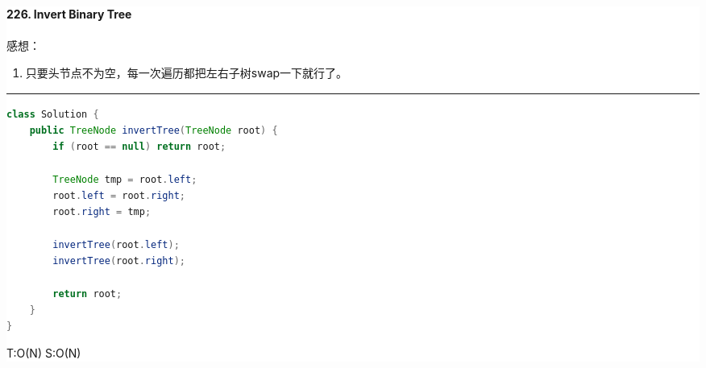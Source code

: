 #### 226. Invert Binary Tree

感想：

1. 只要头节点不为空，每一次遍历都把左右子树swap一下就行了。

---
```java
class Solution {
    public TreeNode invertTree(TreeNode root) {
        if (root == null) return root;

        TreeNode tmp = root.left;
        root.left = root.right;
        root.right = tmp;

        invertTree(root.left);
        invertTree(root.right);

        return root;
    }
}
```
T:O(N) S:O(N)